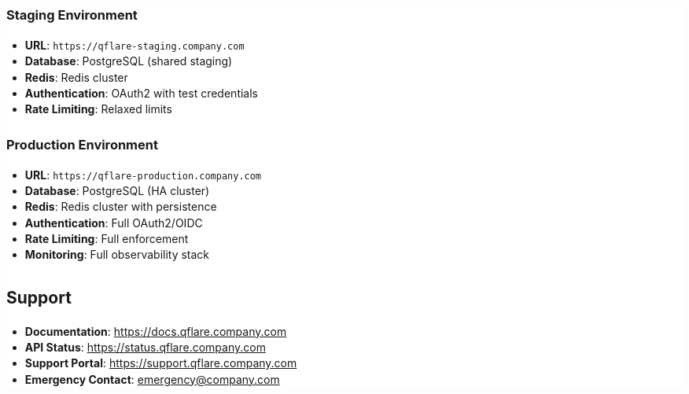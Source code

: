 ### Staging Environment

- **URL**: `https://qflare-staging.company.com`
- **Database**: PostgreSQL (shared staging)
- **Redis**: Redis cluster
- **Authentication**: OAuth2 with test credentials
- **Rate Limiting**: Relaxed limits

### Production Environment

- **URL**: `https://qflare-production.company.com`
- **Database**: PostgreSQL (HA cluster)
- **Redis**: Redis cluster with persistence
- **Authentication**: Full OAuth2/OIDC
- **Rate Limiting**: Full enforcement
- **Monitoring**: Full observability stack

## Support

- **Documentation**: https://docs.qflare.company.com
- **API Status**: https://status.qflare.company.com
- **Support Portal**: https://support.qflare.company.com
- **Emergency Contact**: emergency@company.com